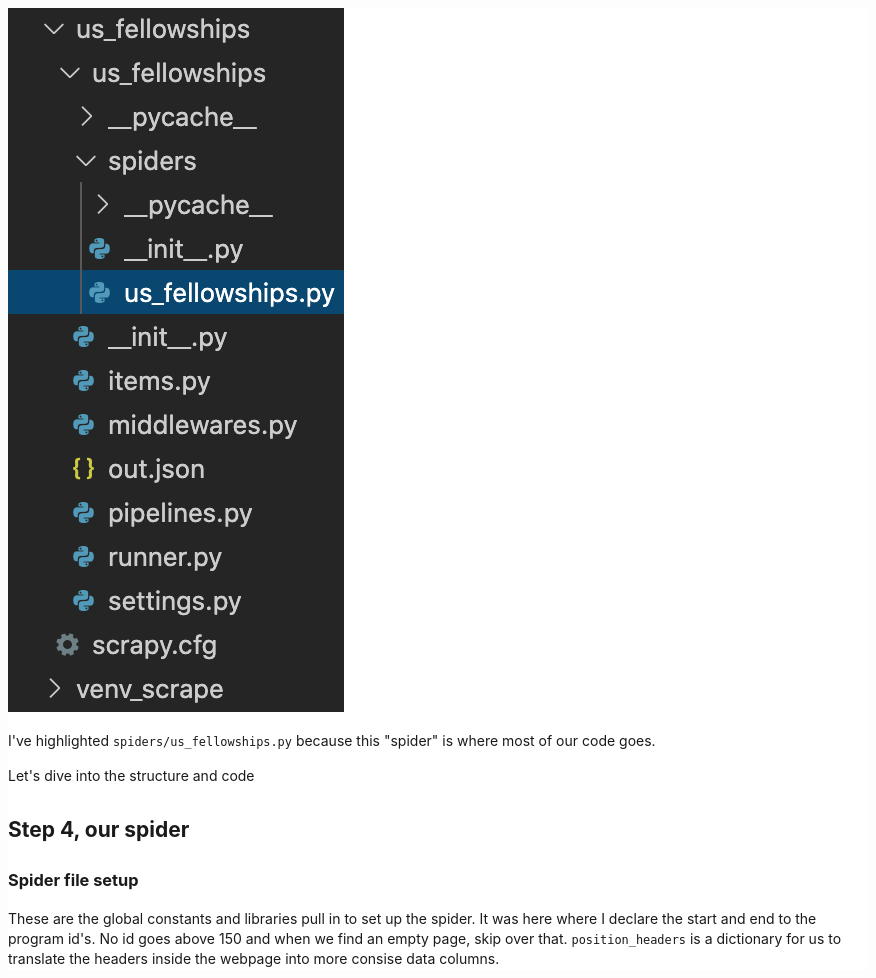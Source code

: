 ![scrapy project layout](/scrapy-layout.png)

I've highlighted `spiders/us_fellowships.py` because this "spider" is where most of our code goes.

Let's dive into the structure and code

## Step 4, our spider

### Spider file setup

These are the global constants and libraries pull in to set up the spider.
It was here where I declare the start and end to the program id's. No id goes above 150 and when we find an empty page, skip over that.
`position_headers` is a dictionary for us to translate the headers inside the webpage into more consise data columns. 
